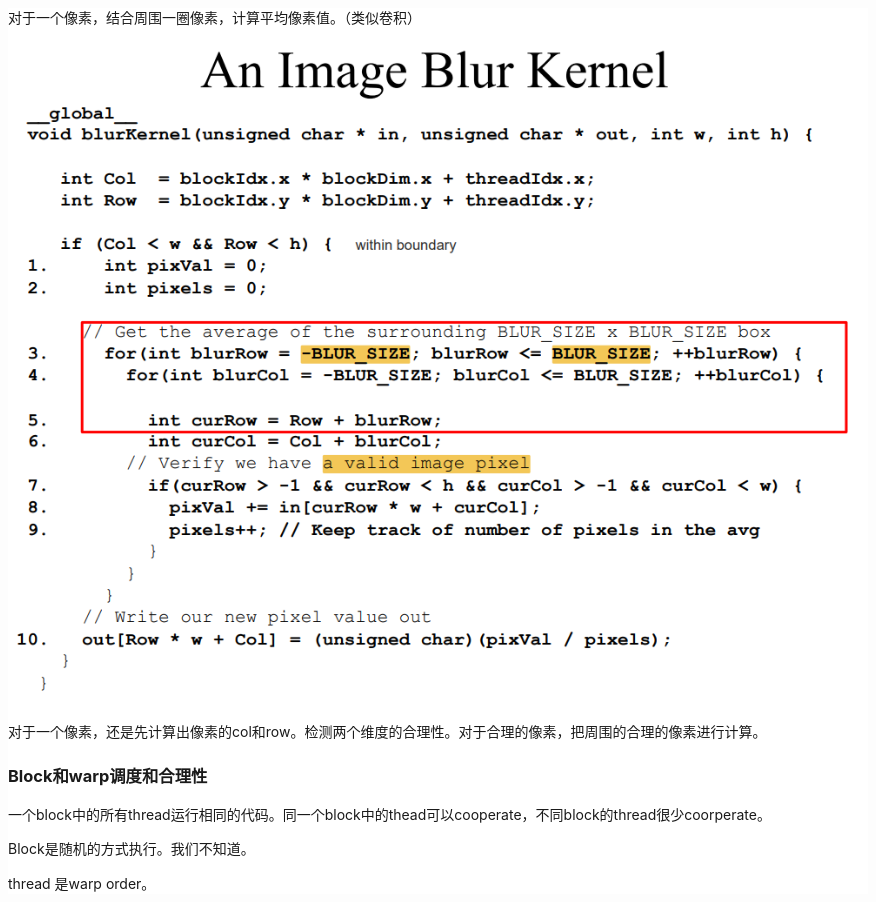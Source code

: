 对于一个像素，结合周围一圈像素，计算平均像素值。（类似卷积）

![image-20240620175654142](./pictures/image-20240620175654142.png)

对于一个像素，还是先计算出像素的col和row。检测两个维度的合理性。对于合理的像素，把周围的合理的像素进行计算。

### Block和warp调度和合理性

一个block中的所有thread运行相同的代码。同一个block中的thead可以cooperate，不同block的thread很少coorperate。

Block是随机的方式执行。我们不知道。

thread 是warp order。
